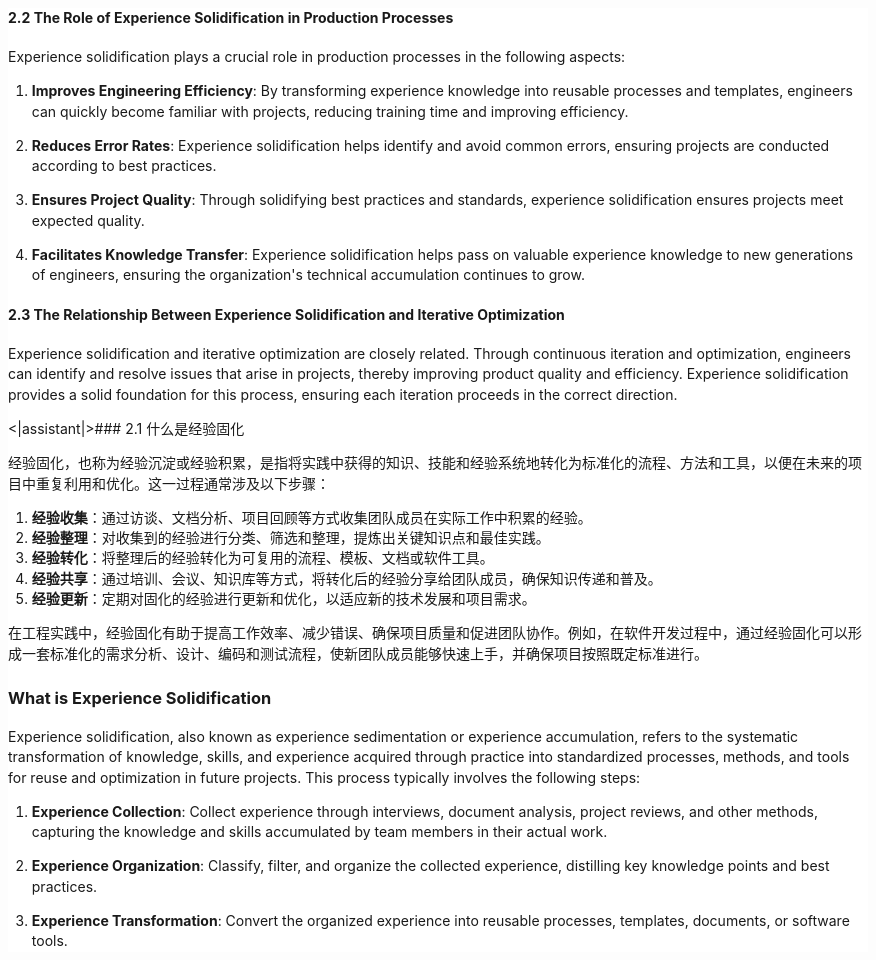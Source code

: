 #### 2.2 The Role of Experience Solidification in Production Processes

Experience solidification plays a crucial role in production processes in the following aspects:

1. **Improves Engineering Efficiency**: By transforming experience knowledge into reusable processes and templates, engineers can quickly become familiar with projects, reducing training time and improving efficiency.

2. **Reduces Error Rates**: Experience solidification helps identify and avoid common errors, ensuring projects are conducted according to best practices.

3. **Ensures Project Quality**: Through solidifying best practices and standards, experience solidification ensures projects meet expected quality.

4. **Facilitates Knowledge Transfer**: Experience solidification helps pass on valuable experience knowledge to new generations of engineers, ensuring the organization's technical accumulation continues to grow.

#### 2.3 The Relationship Between Experience Solidification and Iterative Optimization

Experience solidification and iterative optimization are closely related. Through continuous iteration and optimization, engineers can identify and resolve issues that arise in projects, thereby improving product quality and efficiency. Experience solidification provides a solid foundation for this process, ensuring each iteration proceeds in the correct direction.

<|assistant|>### 2.1 什么是经验固化

经验固化，也称为经验沉淀或经验积累，是指将实践中获得的知识、技能和经验系统地转化为标准化的流程、方法和工具，以便在未来的项目中重复利用和优化。这一过程通常涉及以下步骤：

1. **经验收集**：通过访谈、文档分析、项目回顾等方式收集团队成员在实际工作中积累的经验。
2. **经验整理**：对收集到的经验进行分类、筛选和整理，提炼出关键知识点和最佳实践。
3. **经验转化**：将整理后的经验转化为可复用的流程、模板、文档或软件工具。
4. **经验共享**：通过培训、会议、知识库等方式，将转化后的经验分享给团队成员，确保知识传递和普及。
5. **经验更新**：定期对固化的经验进行更新和优化，以适应新的技术发展和项目需求。

在工程实践中，经验固化有助于提高工作效率、减少错误、确保项目质量和促进团队协作。例如，在软件开发过程中，通过经验固化可以形成一套标准化的需求分析、设计、编码和测试流程，使新团队成员能够快速上手，并确保项目按照既定标准进行。

### What is Experience Solidification

Experience solidification, also known as experience sedimentation or experience accumulation, refers to the systematic transformation of knowledge, skills, and experience acquired through practice into standardized processes, methods, and tools for reuse and optimization in future projects. This process typically involves the following steps:

1. **Experience Collection**: Collect experience through interviews, document analysis, project reviews, and other methods, capturing the knowledge and skills accumulated by team members in their actual work.

2. **Experience Organization**: Classify, filter, and organize the collected experience, distilling key knowledge points and best practices.

3. **Experience Transformation**: Convert the organized experience into reusable processes, templates, documents, or software tools.
